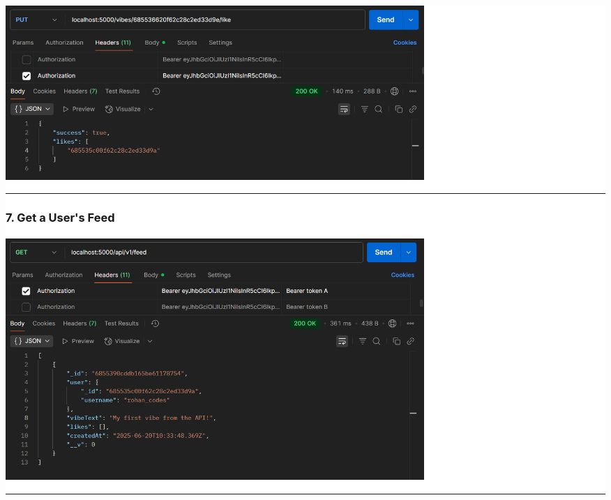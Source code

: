<img src="./screenshots/like.png" alt="./screenshots/like.png" width="600px" />

---

### 7. **Get a User's Feed**  

<img src="./screenshots/get-feed.png" alt="./screenshots/get-feed.png" width="600px" />

---